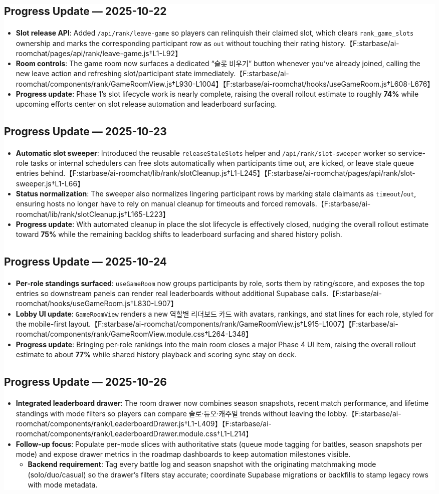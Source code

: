 ## Progress Update — 2025-10-22

- **Slot release API**: Added `/api/rank/leave-game` so players can relinquish their claimed slot, which clears `rank_game_slots` ownership and marks the corresponding participant row as `out` without touching their rating history.【F:starbase/ai-roomchat/pages/api/rank/leave-game.js†L1-L92】
- **Room controls**: The game room now surfaces a dedicated “슬롯 비우기” button whenever you’ve already joined, calling the new leave action and refreshing slot/participant state immediately.【F:starbase/ai-roomchat/components/rank/GameRoomView.js†L930-L1004】【F:starbase/ai-roomchat/hooks/useGameRoom.js†L608-L676】
- **Progress update**: Phase 1’s slot lifecycle work is nearly complete, raising the overall rollout estimate to roughly **74%** while upcoming efforts center on slot release automation and leaderboard surfacing.

## Progress Update — 2025-10-23

- **Automatic slot sweeper**: Introduced the reusable `releaseStaleSlots` helper and `/api/rank/slot-sweeper` worker so service-role tasks or internal schedulers can free slots automatically when participants time out, are kicked, or leave stale queue entries behind.【F:starbase/ai-roomchat/lib/rank/slotCleanup.js†L1-L245】【F:starbase/ai-roomchat/pages/api/rank/slot-sweeper.js†L1-L66】
- **Status normalization**: The sweeper also normalizes lingering participant rows by marking stale claimants as `timeout`/`out`, ensuring hosts no longer have to rely on manual cleanup for timeouts and forced removals.【F:starbase/ai-roomchat/lib/rank/slotCleanup.js†L165-L223】
- **Progress update**: With automated cleanup in place the slot lifecycle is effectively closed, nudging the overall rollout estimate toward **75%** while the remaining backlog shifts to leaderboard surfacing and shared history polish.

## Progress Update — 2025-10-24

- **Per-role standings surfaced**: `useGameRoom` now groups participants by role, sorts them by rating/score, and exposes the top entries so downstream panels can render real leaderboards without additional Supabase calls.【F:starbase/ai-roomchat/hooks/useGameRoom.js†L830-L907】
- **Lobby UI update**: `GameRoomView` renders a new 역할별 리더보드 카드 with avatars, rankings, and stat lines for each role, styled for the mobile-first layout.【F:starbase/ai-roomchat/components/rank/GameRoomView.js†L915-L1007】【F:starbase/ai-roomchat/components/rank/GameRoomView.module.css†L264-L348】
- **Progress update**: Bringing per-role rankings into the main room closes a major Phase 4 UI item, raising the overall rollout estimate to about **77%** while shared history playback and scoring sync stay on deck.

## Progress Update — 2025-10-26

- **Integrated leaderboard drawer**: The room drawer now combines season snapshots, recent match performance, and lifetime standings with mode filters so players can compare 솔로·듀오·캐주얼 trends without leaving the lobby.【F:starbase/ai-roomchat/components/rank/LeaderboardDrawer.js†L1-L409】【F:starbase/ai-roomchat/components/rank/LeaderboardDrawer.module.css†L1-L214】
- **Follow-up focus**: Populate per-mode slices with authoritative stats (queue mode tagging for battles, season snapshots per mode) and expose drawer metrics in the roadmap dashboards to keep automation milestones visible.
  - **Backend requirement**: Tag every battle log and season snapshot with the originating matchmaking mode (solo/duo/casual) so the drawer’s filters stay accurate; coordinate Supabase migrations or backfills to stamp legacy rows with mode metadata.
